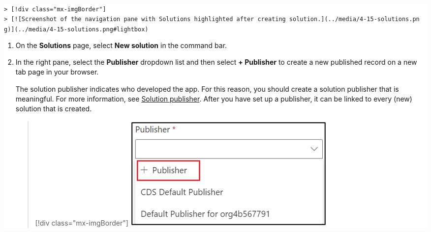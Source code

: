    > [!div class="mx-imgBorder"]
    > [![Screenshot of the navigation pane with Solutions highlighted after creating solution.](../media/4-15-solutions.png)](../media/4-15-solutions.png#lightbox)

1. On the **Solutions** page, select **New solution** in the command bar.

1. In the right pane, select the **Publisher** dropdown list and then select **+ Publisher** to create a new published record on a new tab page in your browser.

    The solution publisher indicates who developed the app. For this reason, you should create a solution publisher that is meaningful. For more information, see [Solution publisher](/power-platform/alm/solution-concepts-alm#solution-publisher/?azure-portal=true). After you have set up a publisher, it can be linked to every (new) solution that is created.

    > [!div class="mx-imgBorder"]
    > [![Screenshot of the Publisher dropdown list with the + Publisher option highlighted.](../media/4-25-publisher.png)](../media/4-25-publisher.png#lightbox)
